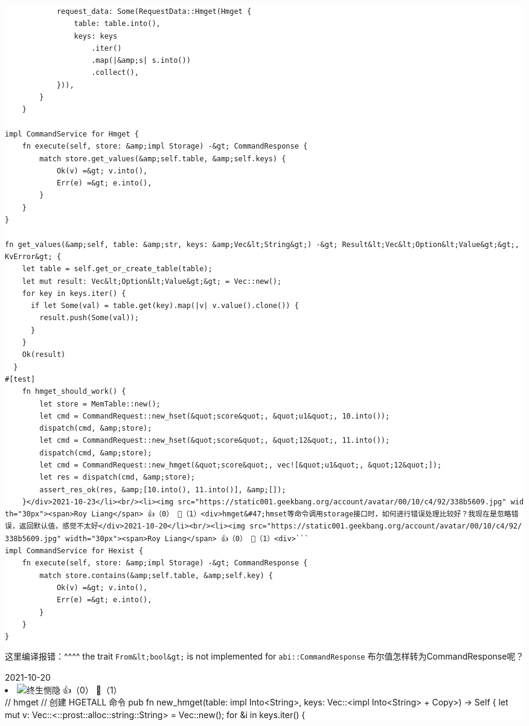 ```
            request_data: Some(RequestData::Hmget(Hmget {
                table: table.into(),
                keys: keys
                    .iter()
                    .map(|&amp;s| s.into())
                    .collect(),
            })),
        }
    }

impl CommandService for Hmget {
    fn execute(self, store: &amp;impl Storage) -&gt; CommandResponse {
        match store.get_values(&amp;self.table, &amp;self.keys) {
            Ok(v) =&gt; v.into(),
            Err(e) =&gt; e.into(),
        }
    }
}

fn get_values(&amp;self, table: &amp;str, keys: &amp;Vec&lt;String&gt;) -&gt; Result&lt;Vec&lt;Option&lt;Value&gt;&gt;, KvError&gt; {
    let table = self.get_or_create_table(table);
    let mut result: Vec&lt;Option&lt;Value&gt;&gt; = Vec::new();
    for key in keys.iter() {
      if let Some(val) = table.get(key).map(|v| v.value().clone()) {
        result.push(Some(val));
      }
    }
    Ok(result)
  }
#[test]
    fn hmget_should_work() {
        let store = MemTable::new();
        let cmd = CommandRequest::new_hset(&quot;score&quot;, &quot;u1&quot;, 10.into());
        dispatch(cmd, &amp;store);
        let cmd = CommandRequest::new_hset(&quot;score&quot;, &quot;12&quot;, 11.into());
        dispatch(cmd, &amp;store);
        let cmd = CommandRequest::new_hmget(&quot;score&quot;, vec![&quot;u1&quot;, &quot;12&quot;]);
        let res = dispatch(cmd, &amp;store);
        assert_res_ok(res, &amp;[10.into(), 11.into()], &amp;[]);
    }</div>2021-10-23</li><br/><li><img src="https://static001.geekbang.org/account/avatar/00/10/c4/92/338b5609.jpg" width="30px"><span>Roy Liang</span> 👍（0） 💬（1）<div>hmget&#47;hmset等命令调用storage接口时，如何进行错误处理比较好？我现在是忽略错误，返回默认值，感觉不太好</div>2021-10-20</li><br/><li><img src="https://static001.geekbang.org/account/avatar/00/10/c4/92/338b5609.jpg" width="30px"><span>Roy Liang</span> 👍（0） 💬（1）<div>```
impl CommandService for Hexist {
    fn execute(self, store: &amp;impl Storage) -&gt; CommandResponse {
        match store.contains(&amp;self.table, &amp;self.key) {
            Ok(v) =&gt; v.into(),
            Err(e) =&gt; e.into(),
        }
    }
}
```
这里编译报错：^^^^ the trait `From&lt;bool&gt;` is not implemented for `abi::CommandResponse`
布尔值怎样转为CommandResponse呢？
</div>2021-10-20</li><br/><li><img src="https://static001.geekbang.org/account/avatar/00/29/ce/f1/d2fc86bb.jpg" width="30px"><span>终生恻隐</span> 👍（0） 💬（1）<div>&#47;&#47; hmget
    &#47;&#47; 创建 HGETALL 命令
    pub fn new_hmget(table: impl Into&lt;String&gt;, keys: Vec::&lt;impl Into&lt;String&gt; + Copy&gt;) -&gt; Self {
        let mut v: Vec::&lt;::prost::alloc::string::String&gt; = Vec::new();
        for &amp;i in keys.iter() {